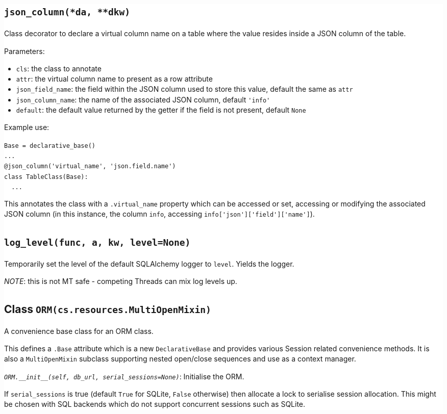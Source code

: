 ## `json_column(*da, **dkw)`

Class decorator to declare a virtual column name on a table
where the value resides inside a JSON column of the table.

Parameters:
* `cls`: the class to annotate
* `attr`: the virtual column name to present as a row attribute
* `json_field_name`: the field within the JSON column
  used to store this value,
  default the same as `attr`
* `json_column_name`: the name of the associated JSON column,
  default `'info'`
* `default`: the default value returned by the getter
  if the field is not present,
  default `None`

Example use:

    Base = declarative_base()
    ...
    @json_column('virtual_name', 'json.field.name')
    class TableClass(Base):
      ...

This annotates the class with a `.virtual_name` property
which can be accessed or set,
accessing or modifying the associated JSON column
(in this instance, the column `info`,
accessing `info['json']['field']['name']`).

## `log_level(func, a, kw, level=None)`

Temporarily set the level of the default SQLAlchemy logger to `level`.
Yields the logger.

*NOTE*: this is not MT safe - competing Threads can mix log levels up.

## Class `ORM(cs.resources.MultiOpenMixin)`

A convenience base class for an ORM class.

This defines a `.Base` attribute which is a new `DeclarativeBase`
and provides various Session related convenience methods.
It is also a `MultiOpenMixin` subclass
supporting nested open/close sequences and use as a context manager.

*`ORM.__init__(self, db_url, serial_sessions=None)`*:
Initialise the ORM.

If `serial_sessions` is true (default `True` for SQLite, `False` otherwise)
then allocate a lock to serialise session allocation.
This might be chosen with SQL backends which do not support
concurrent sessions such as SQLite.
